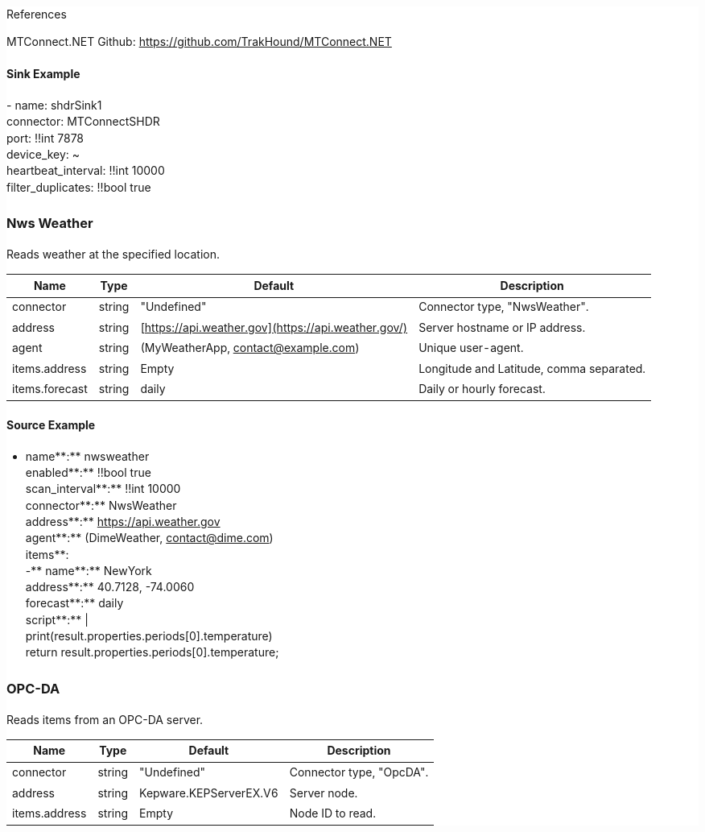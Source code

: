 References

MTConnect.NET Github: <https://github.com/TrakHound/MTConnect.NET>

#### Sink Example

\- name: shdrSink1  
 connector: MTConnectSHDR  
 port: !!int 7878  
 device_key: \~  
 heartbeat_interval: !!int 10000  
 filter_duplicates: !!bool true

### Nws Weather

Reads weather at the specified location.

| **Name**       | **Type** | **Default**                                         | **Description**                          |
|----------------|----------|-----------------------------------------------------|------------------------------------------|
| connector      | string   | "Undefined"                                         | Connector type, "NwsWeather".            |
| address        | string   | [https://api.weather.gov](https://api.weather.gov/) | Server hostname or IP address.           |
| agent          | string   | (MyWeatherApp, contact@example.com)                 | Unique user-agent.                       |
| items.address  | string   | Empty                                               | Longitude and Latitude, comma separated. |
| items.forecast | string   | daily                                               | Daily or hourly forecast.                |

#### Source Example

-   name**:** nwsweather  
    enabled**:** !!bool true  
    scan_interval**:** !!int 10000  
    connector**:** NwsWeather  
    address**:** https://api.weather.gov  
    agent**:** (DimeWeather, contact@dime.com)  
    items**:  
     -** name**:** NewYork   
     address**:** 40.7128, -74.0060  
     forecast**:** daily  
     script**:** \|  
     print(result.properties.periods[0].temperature)  
     return result.properties.periods[0].temperature;

### OPC-DA

Reads items from an OPC-DA server.

| **Name**      | **Type** | **Default**            | **Description**          |
|---------------|----------|------------------------|--------------------------|
| connector     | string   | "Undefined"            | Connector type, "OpcDA". |
| address       | string   | Kepware.KEPServerEX.V6 | Server node.             |
| items.address | string   | Empty                  | Node ID to read.         |
